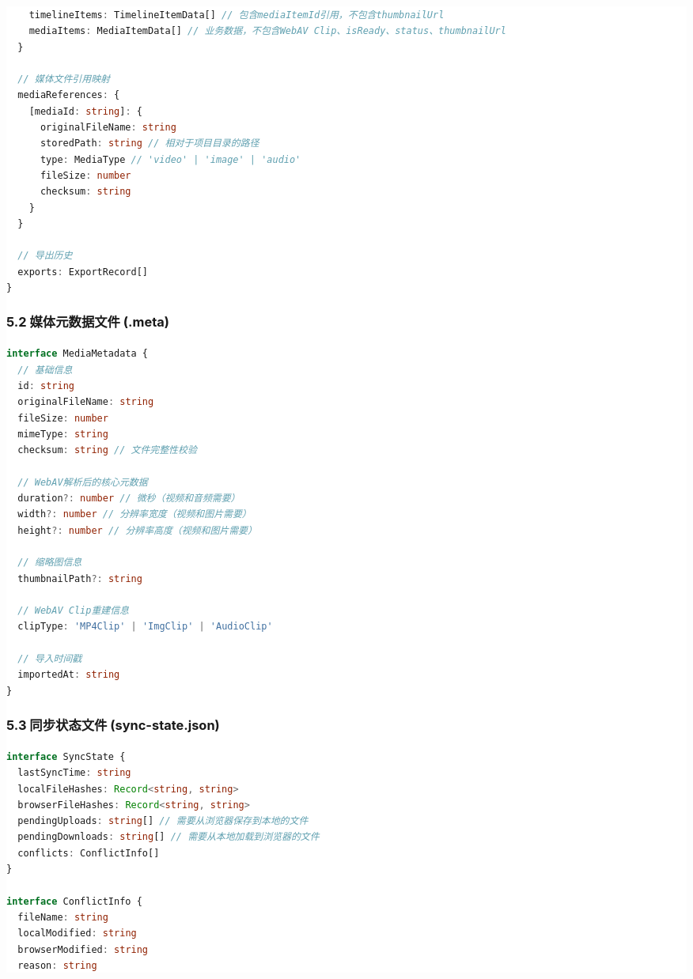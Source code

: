 ```typescript
    timelineItems: TimelineItemData[] // 包含mediaItemId引用，不包含thumbnailUrl
    mediaItems: MediaItemData[] // 业务数据，不包含WebAV Clip、isReady、status、thumbnailUrl
  }

  // 媒体文件引用映射
  mediaReferences: {
    [mediaId: string]: {
      originalFileName: string
      storedPath: string // 相对于项目目录的路径
      type: MediaType // 'video' | 'image' | 'audio'
      fileSize: number
      checksum: string
    }
  }

  // 导出历史
  exports: ExportRecord[]
}
```

### 5.2 媒体元数据文件 (.meta)

```typescript
interface MediaMetadata {
  // 基础信息
  id: string
  originalFileName: string
  fileSize: number
  mimeType: string
  checksum: string // 文件完整性校验

  // WebAV解析后的核心元数据
  duration?: number // 微秒（视频和音频需要）
  width?: number // 分辨率宽度（视频和图片需要）
  height?: number // 分辨率高度（视频和图片需要）

  // 缩略图信息
  thumbnailPath?: string

  // WebAV Clip重建信息
  clipType: 'MP4Clip' | 'ImgClip' | 'AudioClip'

  // 导入时间戳
  importedAt: string
}
```

### 5.3 同步状态文件 (sync-state.json)

```typescript
interface SyncState {
  lastSyncTime: string
  localFileHashes: Record<string, string>
  browserFileHashes: Record<string, string>
  pendingUploads: string[] // 需要从浏览器保存到本地的文件
  pendingDownloads: string[] // 需要从本地加载到浏览器的文件
  conflicts: ConflictInfo[]
}

interface ConflictInfo {
  fileName: string
  localModified: string
  browserModified: string
  reason: string
```